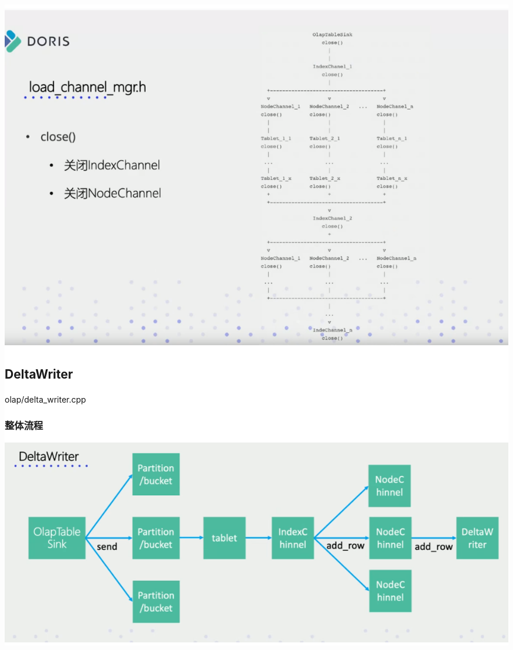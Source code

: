 ![1653565521242](images/1653565521242.png)



## DeltaWriter

olap/delta_writer.cpp

### 整体流程

![1653797799254](images/1653797799254.png)
